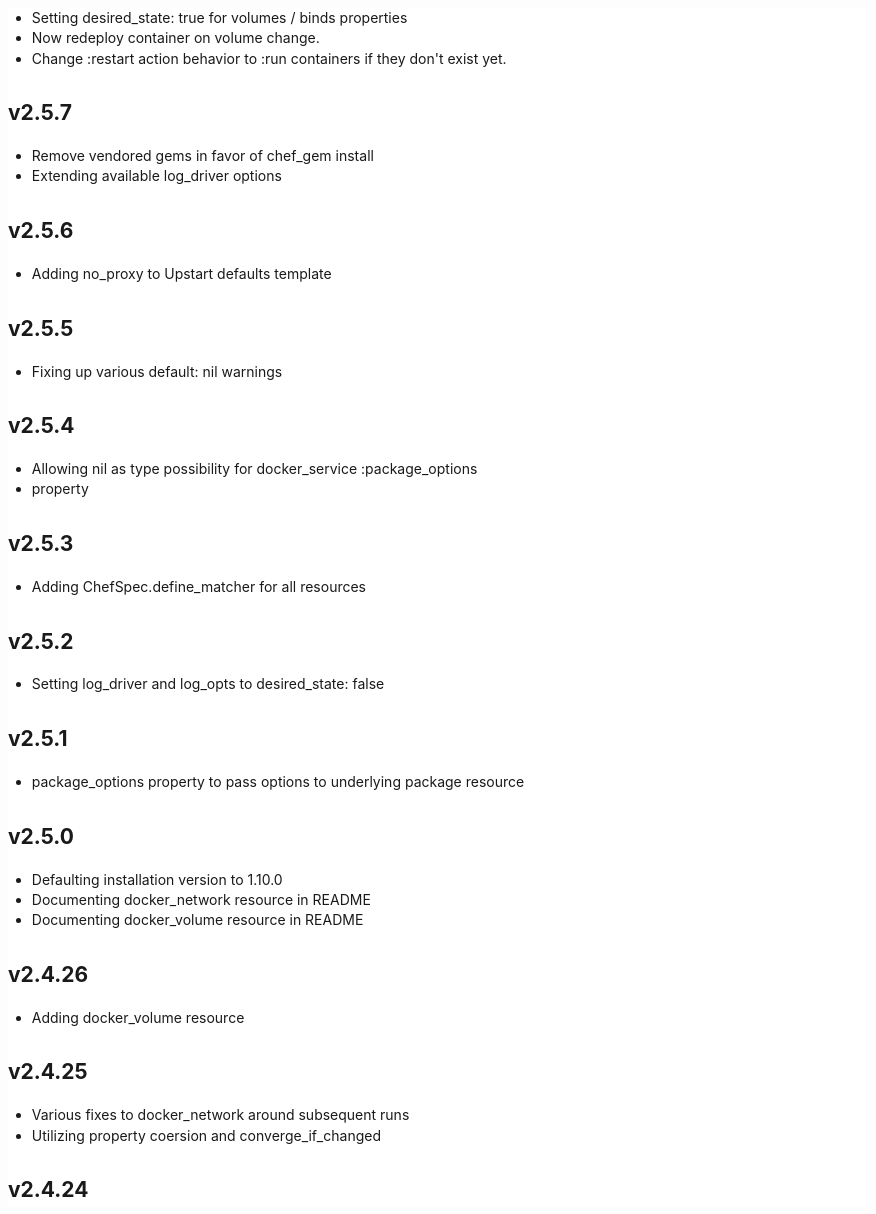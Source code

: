 - Setting desired_state: true for volumes / binds properties
- Now redeploy container on volume change.
- Change :restart action behavior to :run containers if they don't exist yet.

## v2.5.7

- Remove vendored gems in favor of chef_gem install
- Extending available log_driver options

## v2.5.6

- Adding no_proxy to Upstart defaults template

## v2.5.5

- Fixing up various default: nil warnings

## v2.5.4

- Allowing nil as type possibility for docker_service :package_options
- property

## v2.5.3

- Adding ChefSpec.define_matcher for all resources

## v2.5.2

- Setting log_driver and log_opts to desired_state: false

## v2.5.1

- package_options property to pass options to underlying package resource

## v2.5.0

- Defaulting installation version to 1.10.0
- Documenting docker_network resource in README
- Documenting docker_volume resource in README

## v2.4.26

- Adding docker_volume resource

## v2.4.25

- Various fixes to docker_network around subsequent runs
- Utilizing property coersion and converge_if_changed

## v2.4.24
